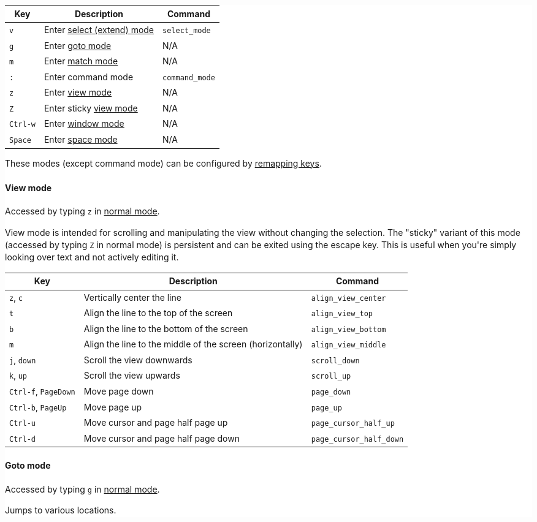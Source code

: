 | Key      | Description                                        | Command        |
| -------- | -------------------------------------------------- | -------------- |
| `v`      | Enter [select (extend) mode](#select--extend-mode) | `select_mode`  |
| `g`      | Enter [goto mode](#goto-mode)                      | N/A            |
| `m`      | Enter [match mode](#match-mode)                    | N/A            |
| `:`      | Enter command mode                                 | `command_mode` |
| `z`      | Enter [view mode](#view-mode)                      | N/A            |
| `Z`      | Enter sticky [view mode](#view-mode)               | N/A            |
| `Ctrl-w` | Enter [window mode](#window-mode)                  | N/A            |
| `Space`  | Enter [space mode](#space-mode)                    | N/A            |

These modes (except command mode) can be configured by
[remapping keys](https://docs.helix-editor.com/remapping.html#minor-modes).

#### View mode

Accessed by typing `z` in [normal mode](#normal-mode).

View mode is intended for scrolling and manipulating the view without changing
the selection. The "sticky" variant of this mode (accessed by typing `Z` in
normal mode) is persistent and can be exited using the escape key. This is
useful when you're simply looking over text and not actively editing it.

| Key                  | Description                                               | Command                 |
| -------------------- | --------------------------------------------------------- | ----------------------- |
| `z`, `c`             | Vertically center the line                                | `align_view_center`     |
| `t`                  | Align the line to the top of the screen                   | `align_view_top`        |
| `b`                  | Align the line to the bottom of the screen                | `align_view_bottom`     |
| `m`                  | Align the line to the middle of the screen (horizontally) | `align_view_middle`     |
| `j`, `down`          | Scroll the view downwards                                 | `scroll_down`           |
| `k`, `up`            | Scroll the view upwards                                   | `scroll_up`             |
| `Ctrl-f`, `PageDown` | Move page down                                            | `page_down`             |
| `Ctrl-b`, `PageUp`   | Move page up                                              | `page_up`               |
| `Ctrl-u`             | Move cursor and page half page up                         | `page_cursor_half_up`   |
| `Ctrl-d`             | Move cursor and page half page down                       | `page_cursor_half_down` |

#### Goto mode

Accessed by typing `g` in [normal mode](#normal-mode).

Jumps to various locations.
